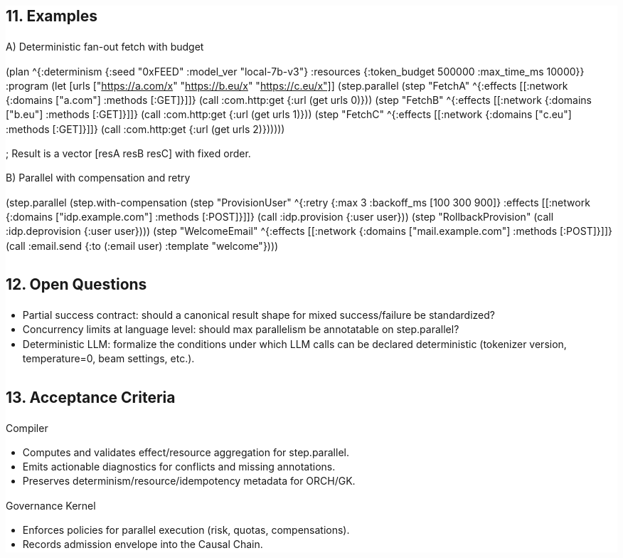 ## 11. Examples

A) Deterministic fan-out fetch with budget

(plan
  ^{:determinism {:seed "0xFEED" :model_ver "local-7b-v3"}
    :resources   {:token_budget 500000 :max_time_ms 10000}}
  :program
  (let [urls ["https://a.com/x" "https://b.eu/x" "https://c.eu/x"]]
    (step.parallel
      (step "FetchA"
        ^{:effects [[:network {:domains ["a.com"] :methods [:GET]}]]}
        (call :com.http:get {:url (get urls 0)}))
      (step "FetchB"
        ^{:effects [[:network {:domains ["b.eu"] :methods [:GET]}]]}
        (call :com.http:get {:url (get urls 1)}))
      (step "FetchC"
        ^{:effects [[:network {:domains ["c.eu"] :methods [:GET]}]]}
        (call :com.http:get {:url (get urls 2)})))))

; Result is a vector [resA resB resC] with fixed order.

B) Parallel with compensation and retry

(step.parallel
  (step.with-compensation
    (step "ProvisionUser"
      ^{:retry {:max 3 :backoff_ms [100 300 900]}
        :effects [[:network {:domains ["idp.example.com"] :methods [:POST]}]]}
      (call :idp.provision {:user user}))
    (step "RollbackProvision"
      (call :idp.deprovision {:user user})))
  (step "WelcomeEmail"
    ^{:effects [[:network {:domains ["mail.example.com"] :methods [:POST]}]]}
    (call :email.send {:to (:email user) :template "welcome"})))

## 12. Open Questions

- Partial success contract: should a canonical result shape for mixed success/failure be standardized?
- Concurrency limits at language level: should max parallelism be annotatable on step.parallel?
- Deterministic LLM: formalize the conditions under which LLM calls can be declared deterministic (tokenizer version, temperature=0, beam settings, etc.).

## 13. Acceptance Criteria

Compiler
- Computes and validates effect/resource aggregation for step.parallel.
- Emits actionable diagnostics for conflicts and missing annotations.
- Preserves determinism/resource/idempotency metadata for ORCH/GK.

Governance Kernel
- Enforces policies for parallel execution (risk, quotas, compensations).
- Records admission envelope into the Causal Chain.
